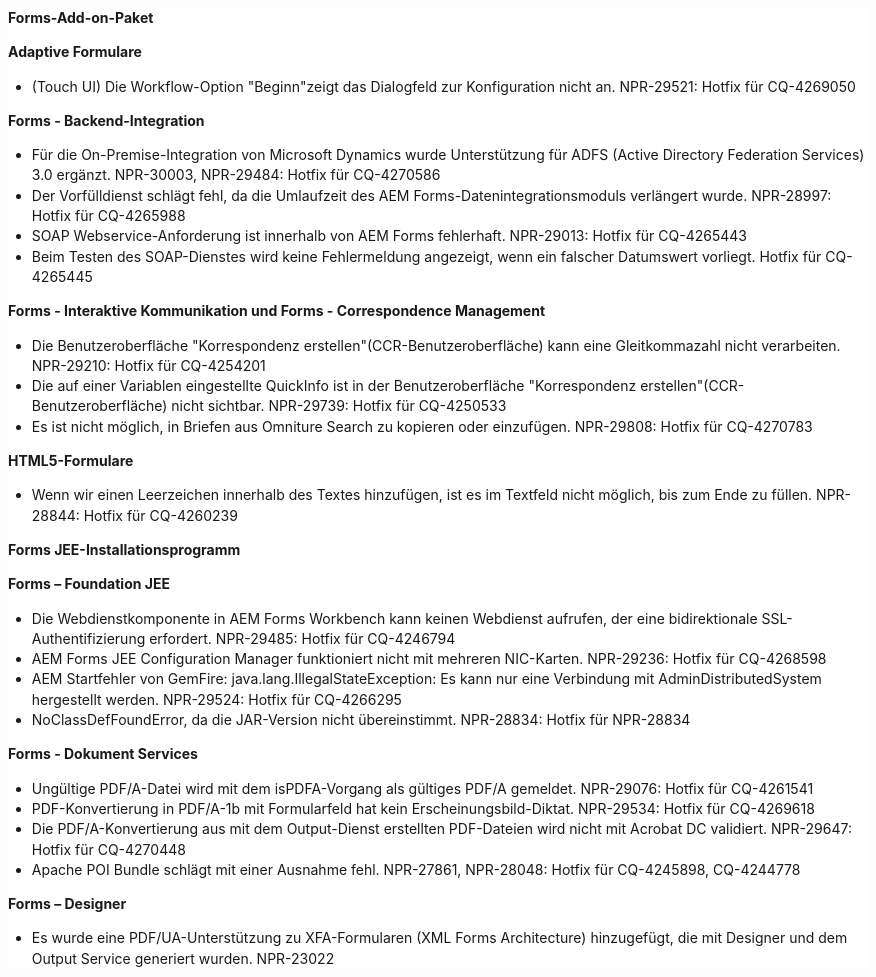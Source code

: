 **Forms-Add-on-Paket**

**Adaptive Formulare**

* (Touch UI) Die Workflow-Option &quot;Beginn&quot;zeigt das Dialogfeld zur Konfiguration nicht an. NPR-29521: Hotfix für CQ-4269050

**Forms - Backend-Integration**

* Für die On-Premise-Integration von Microsoft Dynamics wurde Unterstützung für ADFS (Active Directory Federation Services) 3.0 ergänzt. NPR-30003, NPR-29484: Hotfix für CQ-4270586
* Der Vorfülldienst schlägt fehl, da die Umlaufzeit des AEM Forms-Datenintegrationsmoduls verlängert wurde. NPR-28997: Hotfix für CQ-4265988
* SOAP Webservice-Anforderung ist innerhalb von AEM Forms fehlerhaft. NPR-29013: Hotfix für CQ-4265443
* Beim Testen des SOAP-Dienstes wird keine Fehlermeldung angezeigt, wenn ein falscher Datumswert vorliegt. Hotfix für CQ-4265445

**Forms - Interaktive Kommunikation und Forms - Correspondence Management**

* Die Benutzeroberfläche &quot;Korrespondenz erstellen&quot;(CCR-Benutzeroberfläche) kann eine Gleitkommazahl nicht verarbeiten.  NPR-29210: Hotfix für CQ-4254201
* Die auf einer Variablen eingestellte QuickInfo ist in der Benutzeroberfläche &quot;Korrespondenz erstellen&quot;(CCR-Benutzeroberfläche) nicht sichtbar. NPR-29739: Hotfix für CQ-4250533
* Es ist nicht möglich, in Briefen aus Omniture Search zu kopieren oder einzufügen. NPR-29808: Hotfix für CQ-4270783

**HTML5-Formulare**

* Wenn wir einen Leerzeichen innerhalb des Textes hinzufügen, ist es im Textfeld nicht möglich, bis zum Ende zu füllen. NPR-28844: Hotfix für CQ-4260239

**Forms JEE-Installationsprogramm**

**Forms – Foundation JEE**

* Die Webdienstkomponente in AEM Forms Workbench kann keinen Webdienst aufrufen, der eine bidirektionale SSL-Authentifizierung erfordert. NPR-29485: Hotfix für CQ-4246794
* AEM Forms JEE Configuration Manager funktioniert nicht mit mehreren NIC-Karten. NPR-29236: Hotfix für CQ-4268598
* AEM Startfehler von GemFire: java.lang.IllegalStateException: Es kann nur eine Verbindung mit AdminDistributedSystem hergestellt werden. NPR-29524: Hotfix für CQ-4266295
* NoClassDefFoundError, da die JAR-Version nicht übereinstimmt. NPR-28834: Hotfix für NPR-28834

**Forms - Dokument Services**

* Ungültige PDF/A-Datei wird mit dem isPDFA-Vorgang als gültiges PDF/A gemeldet. NPR-29076: Hotfix für CQ-4261541
* PDF-Konvertierung in PDF/A-1b mit Formularfeld hat kein Erscheinungsbild-Diktat. NPR-29534: Hotfix für CQ-4269618
* Die PDF/A-Konvertierung aus mit dem Output-Dienst erstellten PDF-Dateien wird nicht mit Acrobat DC validiert. NPR-29647: Hotfix für CQ-4270448
* Apache POI Bundle schlägt mit einer Ausnahme fehl. NPR-27861, NPR-28048: Hotfix für CQ-4245898, CQ-4244778

**Forms – Designer**

* Es wurde eine PDF/UA-Unterstützung zu XFA-Formularen (XML Forms Architecture) hinzugefügt, die mit Designer und dem Output Service generiert wurden. NPR-23022
